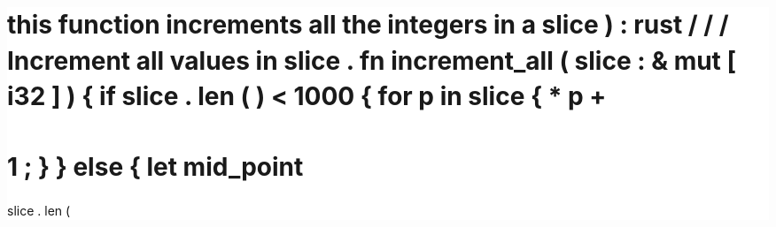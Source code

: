 this
function
increments
all
the
integers
in
a
slice
)
:
rust
/
/
/
Increment
all
values
in
slice
.
fn
increment_all
(
slice
:
&
mut
[
i32
]
)
{
if
slice
.
len
(
)
<
1000
{
for
p
in
slice
{
*
p
+
=
1
;
}
}
else
{
let
mid_point
=
slice
.
len
(
